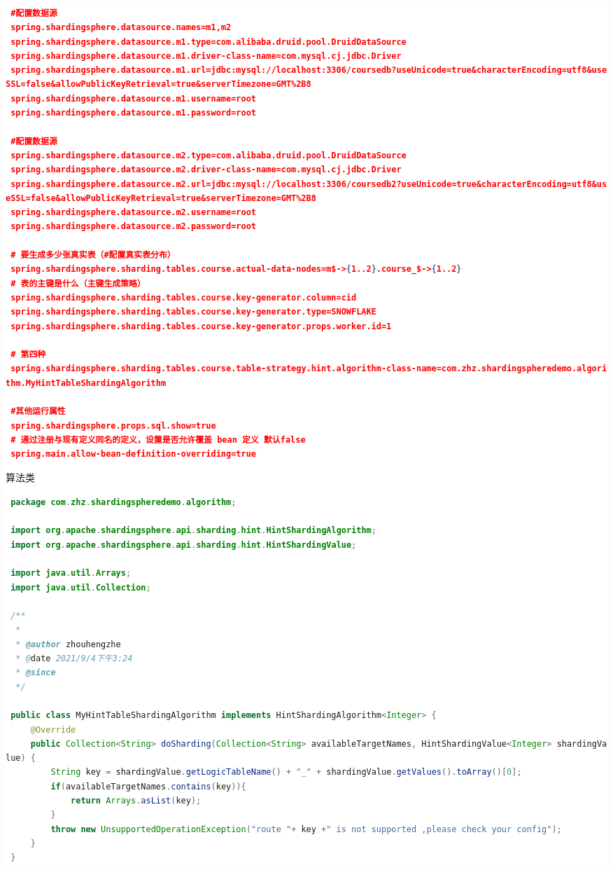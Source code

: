 ```json
 #配置数据源
 spring.shardingsphere.datasource.names=m1,m2
 spring.shardingsphere.datasource.m1.type=com.alibaba.druid.pool.DruidDataSource
 spring.shardingsphere.datasource.m1.driver-class-name=com.mysql.cj.jdbc.Driver
 spring.shardingsphere.datasource.m1.url=jdbc:mysql://localhost:3306/coursedb?useUnicode=true&characterEncoding=utf8&useSSL=false&allowPublicKeyRetrieval=true&serverTimezone=GMT%2B8
 spring.shardingsphere.datasource.m1.username=root
 spring.shardingsphere.datasource.m1.password=root
 
 #配置数据源
 spring.shardingsphere.datasource.m2.type=com.alibaba.druid.pool.DruidDataSource
 spring.shardingsphere.datasource.m2.driver-class-name=com.mysql.cj.jdbc.Driver
 spring.shardingsphere.datasource.m2.url=jdbc:mysql://localhost:3306/coursedb2?useUnicode=true&characterEncoding=utf8&useSSL=false&allowPublicKeyRetrieval=true&serverTimezone=GMT%2B8
 spring.shardingsphere.datasource.m2.username=root
 spring.shardingsphere.datasource.m2.password=root
 
 # 要生成多少张真实表（#配置真实表分布）
 spring.shardingsphere.sharding.tables.course.actual-data-nodes=m$->{1..2}.course_$->{1..2}
 # 表的主键是什么（主键生成策略）
 spring.shardingsphere.sharding.tables.course.key-generator.column=cid
 spring.shardingsphere.sharding.tables.course.key-generator.type=SNOWFLAKE
 spring.shardingsphere.sharding.tables.course.key-generator.props.worker.id=1
 
 # 第四种
 spring.shardingsphere.sharding.tables.course.table-strategy.hint.algorithm-class-name=com.zhz.shardingspheredemo.algorithm.MyHintTableShardingAlgorithm
 
 #其他运行属性
 spring.shardingsphere.props.sql.show=true
 # 通过注册与现有定义同名的定义，设置是否允许覆盖 bean 定义 默认false
 spring.main.allow-bean-definition-overriding=true
```
算法类
```java
 package com.zhz.shardingspheredemo.algorithm;
 
 import org.apache.shardingsphere.api.sharding.hint.HintShardingAlgorithm;
 import org.apache.shardingsphere.api.sharding.hint.HintShardingValue;
 
 import java.util.Arrays;
 import java.util.Collection;
 
 /**
  *
  * @author zhouhengzhe
  * @date 2021/9/4下午3:24
  * @since
  */
 
 public class MyHintTableShardingAlgorithm implements HintShardingAlgorithm<Integer> {
     @Override
     public Collection<String> doSharding(Collection<String> availableTargetNames, HintShardingValue<Integer> shardingValue) {
         String key = shardingValue.getLogicTableName() + "_" + shardingValue.getValues().toArray()[0];
         if(availableTargetNames.contains(key)){
             return Arrays.asList(key);
         }
         throw new UnsupportedOperationException("route "+ key +" is not supported ,please check your config");
     }
 }
```